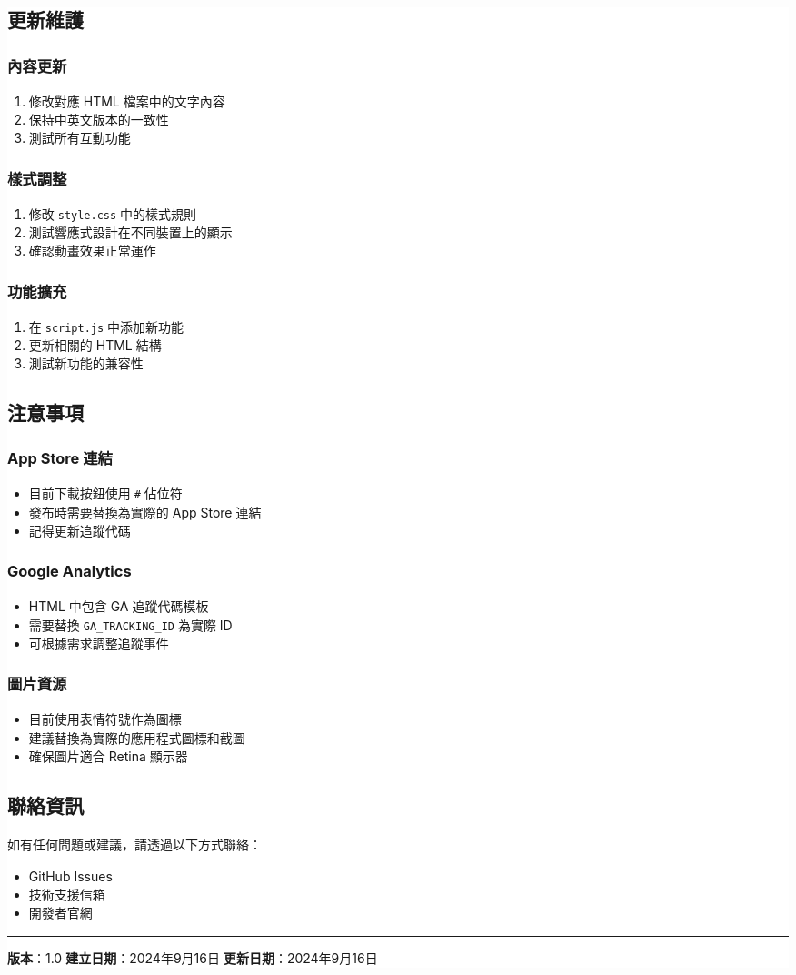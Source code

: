 ## 更新維護

### 內容更新
1. 修改對應 HTML 檔案中的文字內容
2. 保持中英文版本的一致性
3. 測試所有互動功能

### 樣式調整
1. 修改 `style.css` 中的樣式規則
2. 測試響應式設計在不同裝置上的顯示
3. 確認動畫效果正常運作

### 功能擴充
1. 在 `script.js` 中添加新功能
2. 更新相關的 HTML 結構
3. 測試新功能的兼容性

## 注意事項

### App Store 連結
- 目前下載按鈕使用 `#` 佔位符
- 發布時需要替換為實際的 App Store 連結
- 記得更新追蹤代碼

### Google Analytics
- HTML 中包含 GA 追蹤代碼模板
- 需要替換 `GA_TRACKING_ID` 為實際 ID
- 可根據需求調整追蹤事件

### 圖片資源
- 目前使用表情符號作為圖標
- 建議替換為實際的應用程式圖標和截圖
- 確保圖片適合 Retina 顯示器

## 聯絡資訊

如有任何問題或建議，請透過以下方式聯絡：
- GitHub Issues
- 技術支援信箱
- 開發者官網

---

**版本**：1.0
**建立日期**：2024年9月16日
**更新日期**：2024年9月16日